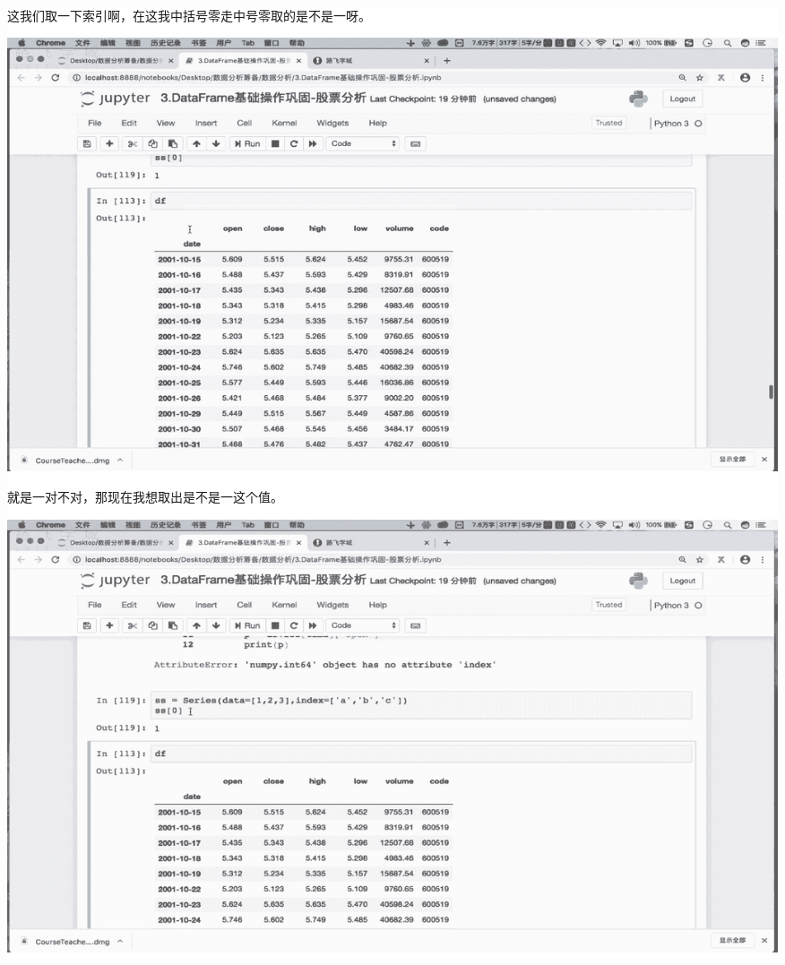 这我们取一下索引啊，在这我中括号零走中号零取的是不是一呀。

![](img/441131e5e891765166dd6fd25b5de500_69.png)

就是一对不对，那现在我想取出是不是一这个值。

![](img/441131e5e891765166dd6fd25b5de500_71.png)
